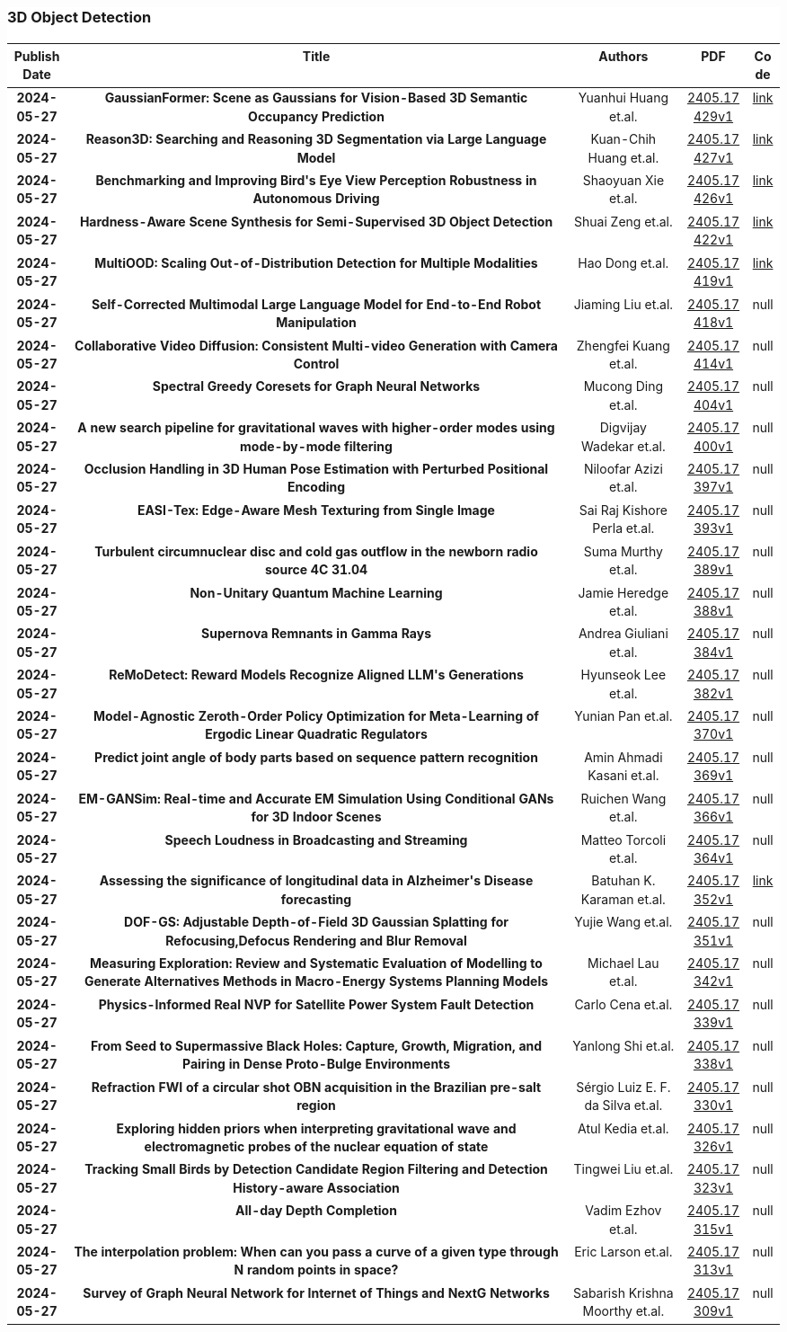 ### 3D Object Detection
|Publish Date|Title|Authors|PDF|Code|
| :---: | :---: | :---: | :---: | :---: |
|**2024-05-27**|**GaussianFormer: Scene as Gaussians for Vision-Based 3D Semantic Occupancy Prediction**|Yuanhui Huang et.al.|[2405.17429v1](http://arxiv.org/abs/2405.17429v1)|[link](https://github.com/huang-yh/gaussianformer)|
|**2024-05-27**|**Reason3D: Searching and Reasoning 3D Segmentation via Large Language Model**|Kuan-Chih Huang et.al.|[2405.17427v1](http://arxiv.org/abs/2405.17427v1)|[link](https://github.com/kuanchihhuang/reason3d)|
|**2024-05-27**|**Benchmarking and Improving Bird's Eye View Perception Robustness in Autonomous Driving**|Shaoyuan Xie et.al.|[2405.17426v1](http://arxiv.org/abs/2405.17426v1)|[link](https://github.com/Daniel-xsy/RoboBEV)|
|**2024-05-27**|**Hardness-Aware Scene Synthesis for Semi-Supervised 3D Object Detection**|Shuai Zeng et.al.|[2405.17422v1](http://arxiv.org/abs/2405.17422v1)|[link](https://github.com/wzzheng/hass)|
|**2024-05-27**|**MultiOOD: Scaling Out-of-Distribution Detection for Multiple Modalities**|Hao Dong et.al.|[2405.17419v1](http://arxiv.org/abs/2405.17419v1)|[link](https://github.com/donghao51/multiood)|
|**2024-05-27**|**Self-Corrected Multimodal Large Language Model for End-to-End Robot Manipulation**|Jiaming Liu et.al.|[2405.17418v1](http://arxiv.org/abs/2405.17418v1)|null|
|**2024-05-27**|**Collaborative Video Diffusion: Consistent Multi-video Generation with Camera Control**|Zhengfei Kuang et.al.|[2405.17414v1](http://arxiv.org/abs/2405.17414v1)|null|
|**2024-05-27**|**Spectral Greedy Coresets for Graph Neural Networks**|Mucong Ding et.al.|[2405.17404v1](http://arxiv.org/abs/2405.17404v1)|null|
|**2024-05-27**|**A new search pipeline for gravitational waves with higher-order modes using mode-by-mode filtering**|Digvijay Wadekar et.al.|[2405.17400v1](http://arxiv.org/abs/2405.17400v1)|null|
|**2024-05-27**|**Occlusion Handling in 3D Human Pose Estimation with Perturbed Positional Encoding**|Niloofar Azizi et.al.|[2405.17397v1](http://arxiv.org/abs/2405.17397v1)|null|
|**2024-05-27**|**EASI-Tex: Edge-Aware Mesh Texturing from Single Image**|Sai Raj Kishore Perla et.al.|[2405.17393v1](http://arxiv.org/abs/2405.17393v1)|null|
|**2024-05-27**|**Turbulent circumnuclear disc and cold gas outflow in the newborn radio source 4C 31.04**|Suma Murthy et.al.|[2405.17389v1](http://arxiv.org/abs/2405.17389v1)|null|
|**2024-05-27**|**Non-Unitary Quantum Machine Learning**|Jamie Heredge et.al.|[2405.17388v1](http://arxiv.org/abs/2405.17388v1)|null|
|**2024-05-27**|**Supernova Remnants in Gamma Rays**|Andrea Giuliani et.al.|[2405.17384v1](http://arxiv.org/abs/2405.17384v1)|null|
|**2024-05-27**|**ReMoDetect: Reward Models Recognize Aligned LLM's Generations**|Hyunseok Lee et.al.|[2405.17382v1](http://arxiv.org/abs/2405.17382v1)|null|
|**2024-05-27**|**Model-Agnostic Zeroth-Order Policy Optimization for Meta-Learning of Ergodic Linear Quadratic Regulators**|Yunian Pan et.al.|[2405.17370v1](http://arxiv.org/abs/2405.17370v1)|null|
|**2024-05-27**|**Predict joint angle of body parts based on sequence pattern recognition**|Amin Ahmadi Kasani et.al.|[2405.17369v1](http://arxiv.org/abs/2405.17369v1)|null|
|**2024-05-27**|**EM-GANSim: Real-time and Accurate EM Simulation Using Conditional GANs for 3D Indoor Scenes**|Ruichen Wang et.al.|[2405.17366v1](http://arxiv.org/abs/2405.17366v1)|null|
|**2024-05-27**|**Speech Loudness in Broadcasting and Streaming**|Matteo Torcoli et.al.|[2405.17364v1](http://arxiv.org/abs/2405.17364v1)|null|
|**2024-05-27**|**Assessing the significance of longitudinal data in Alzheimer's Disease forecasting**|Batuhan K. Karaman et.al.|[2405.17352v1](http://arxiv.org/abs/2405.17352v1)|[link](https://github.com/batuhankmkaraman/longformad)|
|**2024-05-27**|**DOF-GS: Adjustable Depth-of-Field 3D Gaussian Splatting for Refocusing,Defocus Rendering and Blur Removal**|Yujie Wang et.al.|[2405.17351v1](http://arxiv.org/abs/2405.17351v1)|null|
|**2024-05-27**|**Measuring Exploration: Review and Systematic Evaluation of Modelling to Generate Alternatives Methods in Macro-Energy Systems Planning Models**|Michael Lau et.al.|[2405.17342v1](http://arxiv.org/abs/2405.17342v1)|null|
|**2024-05-27**|**Physics-Informed Real NVP for Satellite Power System Fault Detection**|Carlo Cena et.al.|[2405.17339v1](http://arxiv.org/abs/2405.17339v1)|null|
|**2024-05-27**|**From Seed to Supermassive Black Holes: Capture, Growth, Migration, and Pairing in Dense Proto-Bulge Environments**|Yanlong Shi et.al.|[2405.17338v1](http://arxiv.org/abs/2405.17338v1)|null|
|**2024-05-27**|**Refraction FWI of a circular shot OBN acquisition in the Brazilian pre-salt region**|Sérgio Luiz E. F. da Silva et.al.|[2405.17330v1](http://arxiv.org/abs/2405.17330v1)|null|
|**2024-05-27**|**Exploring hidden priors when interpreting gravitational wave and electromagnetic probes of the nuclear equation of state**|Atul Kedia et.al.|[2405.17326v1](http://arxiv.org/abs/2405.17326v1)|null|
|**2024-05-27**|**Tracking Small Birds by Detection Candidate Region Filtering and Detection History-aware Association**|Tingwei Liu et.al.|[2405.17323v1](http://arxiv.org/abs/2405.17323v1)|null|
|**2024-05-27**|**All-day Depth Completion**|Vadim Ezhov et.al.|[2405.17315v1](http://arxiv.org/abs/2405.17315v1)|null|
|**2024-05-27**|**The interpolation problem: When can you pass a curve of a given type through N random points in space?**|Eric Larson et.al.|[2405.17313v1](http://arxiv.org/abs/2405.17313v1)|null|
|**2024-05-27**|**Survey of Graph Neural Network for Internet of Things and NextG Networks**|Sabarish Krishna Moorthy et.al.|[2405.17309v1](http://arxiv.org/abs/2405.17309v1)|null|

